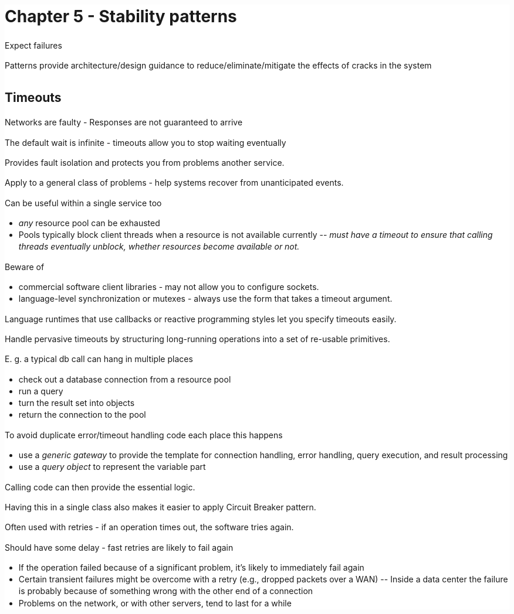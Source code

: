 # Chapter 5 - Stability patterns
Expect failures

Patterns provide architecture/design guidance to reduce/eliminate/mitigate the effects of cracks in the system


## Timeouts 
Networks are faulty - Responses are not guaranteed to arrive

The default wait is infinite - timeouts allow you to stop waiting eventually

Provides fault isolation and protects you from problems another service.

Apply to a general class of problems - help systems recover from unanticipated events.

Can be useful within a single service too
- *any* resource pool can be exhausted
- Pools typically block client threads when a resource is not available currently
-- *must have a timeout to ensure that calling threads eventually unblock, whether resources become available or not.*

Beware of
- commercial software client libraries - may not allow you to configure sockets.
- language-level synchronization or mutexes - always use the form that takes a timeout argument.

Language runtimes that use callbacks or reactive programming styles let you specify timeouts easily.

Handle pervasive timeouts by structuring long-running operations into a set of re-usable primitives. 

E. g. a typical db call can hang in multiple places 
- check out a database connection from a resource pool
- run a query
- turn the result set into objects 
- return the connection to the pool

To avoid duplicate error/timeout handling code each place this happens
- use a *generic gateway* to provide the template for connection handling, error handling, query execution, and result processing
- use a *query object* to represent the variable part

Calling code can then provide the essential logic.

Having this in a single class also makes it easier to apply Circuit Breaker pattern.

Often used with retries - if an operation times out, the software tries again. 

Should have some delay - fast retries are likely to fail again
- If the operation failed because of a significant problem, it’s likely to immediately fail again 
- Certain transient failures might be overcome with a retry (e.g., dropped packets over a WAN) 
-- Inside a data center the failure is probably because of something wrong with the other end of a connection 
- Problems on the network, or with other servers, tend to last for a while
